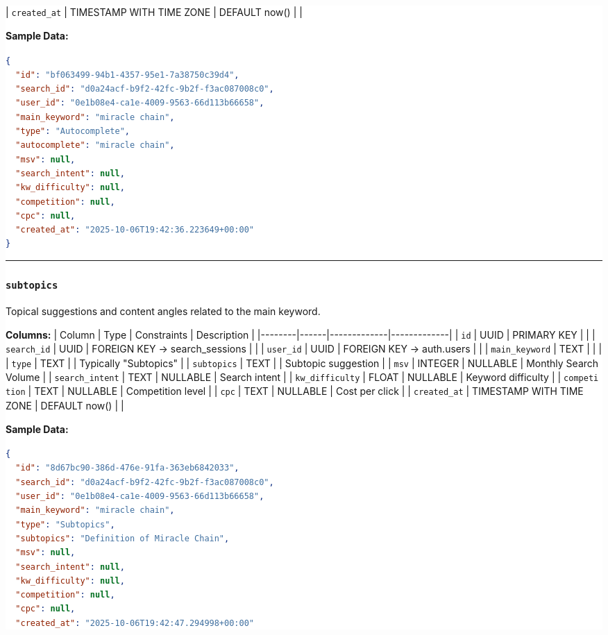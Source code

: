 | `created_at` | TIMESTAMP WITH TIME ZONE | DEFAULT now() | |

**Sample Data:**
```json
{
  "id": "bf063499-94b1-4357-95e1-7a38750c39d4",
  "search_id": "d0a24acf-b9f2-42fc-9b2f-f3ac087008c0",
  "user_id": "0e1b08e4-ca1e-4009-9563-66d113b66658",
  "main_keyword": "miracle chain",
  "type": "Autocomplete",
  "autocomplete": "miracle chain",
  "msv": null,
  "search_intent": null,
  "kw_difficulty": null,
  "competition": null,
  "cpc": null,
  "created_at": "2025-10-06T19:42:36.223649+00:00"
}
```

---

### `subtopics`

Topical suggestions and content angles related to the main keyword.

**Columns:**
| Column | Type | Constraints | Description |
|--------|------|-------------|-------------|
| `id` | UUID | PRIMARY KEY | |
| `search_id` | UUID | FOREIGN KEY → search_sessions | |
| `user_id` | UUID | FOREIGN KEY → auth.users | |
| `main_keyword` | TEXT | | |
| `type` | TEXT | | Typically "Subtopics" |
| `subtopics` | TEXT | | Subtopic suggestion |
| `msv` | INTEGER | NULLABLE | Monthly Search Volume |
| `search_intent` | TEXT | NULLABLE | Search intent |
| `kw_difficulty` | FLOAT | NULLABLE | Keyword difficulty |
| `competition` | TEXT | NULLABLE | Competition level |
| `cpc` | TEXT | NULLABLE | Cost per click |
| `created_at` | TIMESTAMP WITH TIME ZONE | DEFAULT now() | |

**Sample Data:**
```json
{
  "id": "8d67bc90-386d-476e-91fa-363eb6842033",
  "search_id": "d0a24acf-b9f2-42fc-9b2f-f3ac087008c0",
  "user_id": "0e1b08e4-ca1e-4009-9563-66d113b66658",
  "main_keyword": "miracle chain",
  "type": "Subtopics",
  "subtopics": "Definition of Miracle Chain",
  "msv": null,
  "search_intent": null,
  "kw_difficulty": null,
  "competition": null,
  "cpc": null,
  "created_at": "2025-10-06T19:42:47.294998+00:00"
```